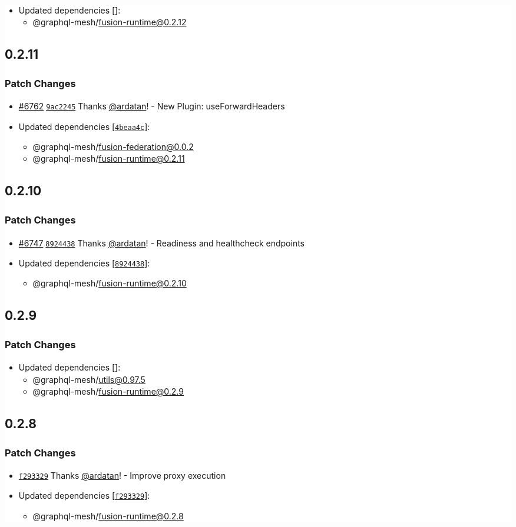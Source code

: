 - Updated dependencies []:
  - @graphql-mesh/fusion-runtime@0.2.12

## 0.2.11

### Patch Changes

- [#6762](https://github.com/ardatan/graphql-mesh/pull/6762)
  [`9ac2245`](https://github.com/ardatan/graphql-mesh/commit/9ac2245273a561449cfc17dcafc67d0c43baf33e)
  Thanks [@ardatan](https://github.com/ardatan)! - New Plugin: useForwardHeaders

- Updated dependencies
  [[`4beaa4c`](https://github.com/ardatan/graphql-mesh/commit/4beaa4ce24ca3d63be8dd375d300d388f5bd5183)]:
  - @graphql-mesh/fusion-federation@0.0.2
  - @graphql-mesh/fusion-runtime@0.2.11

## 0.2.10

### Patch Changes

- [#6747](https://github.com/ardatan/graphql-mesh/pull/6747)
  [`8924438`](https://github.com/ardatan/graphql-mesh/commit/8924438131a7320ef160573539bddfb024bbe343)
  Thanks [@ardatan](https://github.com/ardatan)! - Readiness and healthcheck endpoints

- Updated dependencies
  [[`8924438`](https://github.com/ardatan/graphql-mesh/commit/8924438131a7320ef160573539bddfb024bbe343)]:
  - @graphql-mesh/fusion-runtime@0.2.10

## 0.2.9

### Patch Changes

- Updated dependencies []:
  - @graphql-mesh/utils@0.97.5
  - @graphql-mesh/fusion-runtime@0.2.9

## 0.2.8

### Patch Changes

- [`f293329`](https://github.com/ardatan/graphql-mesh/commit/f2933295532d0760bb731e055dd2bd6e9cb2a63b)
  Thanks [@ardatan](https://github.com/ardatan)! - Improve proxy execution

- Updated dependencies
  [[`f293329`](https://github.com/ardatan/graphql-mesh/commit/f2933295532d0760bb731e055dd2bd6e9cb2a63b)]:
  - @graphql-mesh/fusion-runtime@0.2.8
